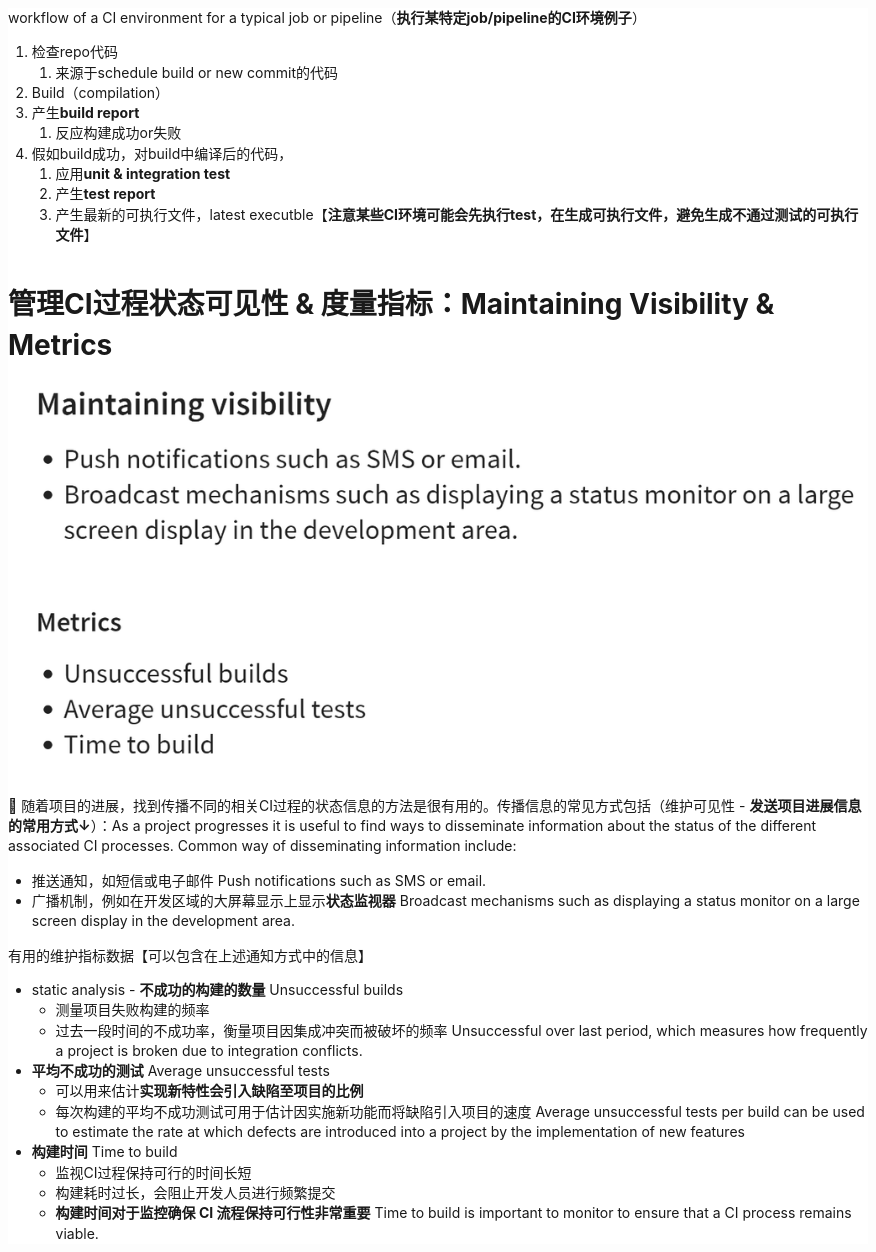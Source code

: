 workflow of a CI environment for a typical job or pipeline（**执行某特定job/pipeline的CI环境例子**）

1. 检查repo代码
   1. 来源于schedule build or new commit的代码
2. Build（compilation）
3. 产生**build report**
   1. 反应构建成功or失败
4. 假如build成功，对build中编译后的代码，
   1. 应用**unit & integration test**
   2. 产生**test report**
   3. 产生最新的可执行文件，latest executble【**注意某些CI环境可能会先执行test，在生成可执行文件，避免生成不通过测试的可执行文件**】

# 管理CI过程状态可见性 & 度量指标：Maintaining Visibility & Metrics

![](/static/2021-04-24-22-43-23.png)

:orange: 随着项目的进展，找到传播不同的相关CI过程的状态信息的方法是很有用的。传播信息的常见方式包括（维护可见性 - **发送项目进展信息的常用方式↓**）：As a project progresses it is useful to find ways to disseminate information about the status of the different associated CI processes. Common way of disseminating information include:

* 推送通知，如短信或电子邮件 Push notifications such as SMS or email.
* 广播机制，例如在开发区域的大屏幕显示上显示**状态监视器** Broadcast mechanisms such as displaying a status monitor on a large screen display in the development area.

有用的维护指标数据【可以包含在上述通知方式中的信息】

* static analysis - **不成功的构建的数量** Unsuccessful builds
  * 测量项目失败构建的频率
  * 过去一段时间的不成功率，衡量项目因集成冲突而被破坏的频率 Unsuccessful over last period, which measures how frequently a project is broken due to integration conflicts.
* **平均不成功的测试** Average unsuccessful tests
  * 可以用来估计**实现新特性会引入缺陷至项目的比例**
  * 每次构建的平均不成功测试可用于估计因实施新功能而将缺陷引入项目的速度 Average unsuccessful tests per build can be used to estimate the rate at which defects are introduced into a project by the implementation of new features
* **构建时间** Time to build
  * 监视CI过程保持可行的时间长短
  * 构建耗时过长，会阻止开发人员进行频繁提交
  * **构建时间对于监控确保 CI 流程保持可行性非常重要** Time to build is important to monitor to ensure that a CI process remains viable.

